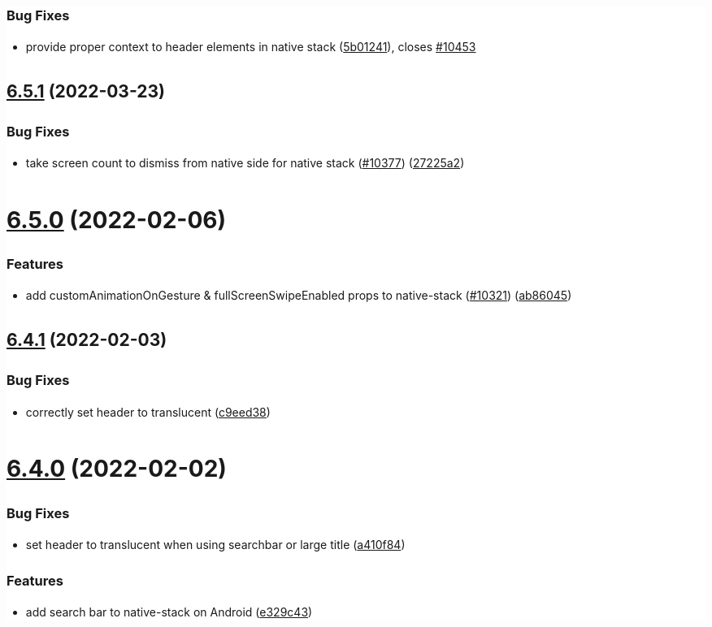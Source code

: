 ### Bug Fixes

* provide proper context to header elements in native stack ([5b01241](https://github.com/react-navigation/react-navigation/commit/5b012411076e8acc20ca779cbc19e36d7606d2b9)), closes [#10453](https://github.com/react-navigation/react-navigation/issues/10453)

## [6.5.1](https://github.com/react-navigation/react-navigation/compare/@react-navigation/native-stack@6.5.0...@react-navigation/native-stack@6.5.1) (2022-03-23)

### Bug Fixes

* take screen count to dismiss from native side for native stack ([#10377](https://github.com/react-navigation/react-navigation/issues/10377)) ([27225a2](https://github.com/react-navigation/react-navigation/commit/27225a2d97c774c8c61f3d75c47690e5f212bb34))

# [6.5.0](https://github.com/react-navigation/react-navigation/compare/@react-navigation/native-stack@6.4.1...@react-navigation/native-stack@6.5.0) (2022-02-06)

### Features

* add customAnimationOnGesture & fullScreenSwipeEnabled props to native-stack ([#10321](https://github.com/react-navigation/react-navigation/issues/10321)) ([ab86045](https://github.com/react-navigation/react-navigation/commit/ab86045efecf03fb9cb704cad1f6add536f01e89))

## [6.4.1](https://github.com/react-navigation/react-navigation/compare/@react-navigation/native-stack@6.4.0...@react-navigation/native-stack@6.4.1) (2022-02-03)

### Bug Fixes

* correctly set header to translucent ([c9eed38](https://github.com/react-navigation/react-navigation/commit/c9eed386cd46caee5534e3c339b573858f7de7eb))

# [6.4.0](https://github.com/react-navigation/react-navigation/compare/@react-navigation/native-stack@6.3.0...@react-navigation/native-stack@6.4.0) (2022-02-02)

### Bug Fixes

* set header to translucent when using searchbar or large title ([a410f84](https://github.com/react-navigation/react-navigation/commit/a410f84d1426ac3cc7bc4052db9072189f236f71))

### Features

* add search bar to native-stack on Android ([e329c43](https://github.com/react-navigation/react-navigation/commit/e329c43334a01fa1282338cf519a3fc37dd453ad))
